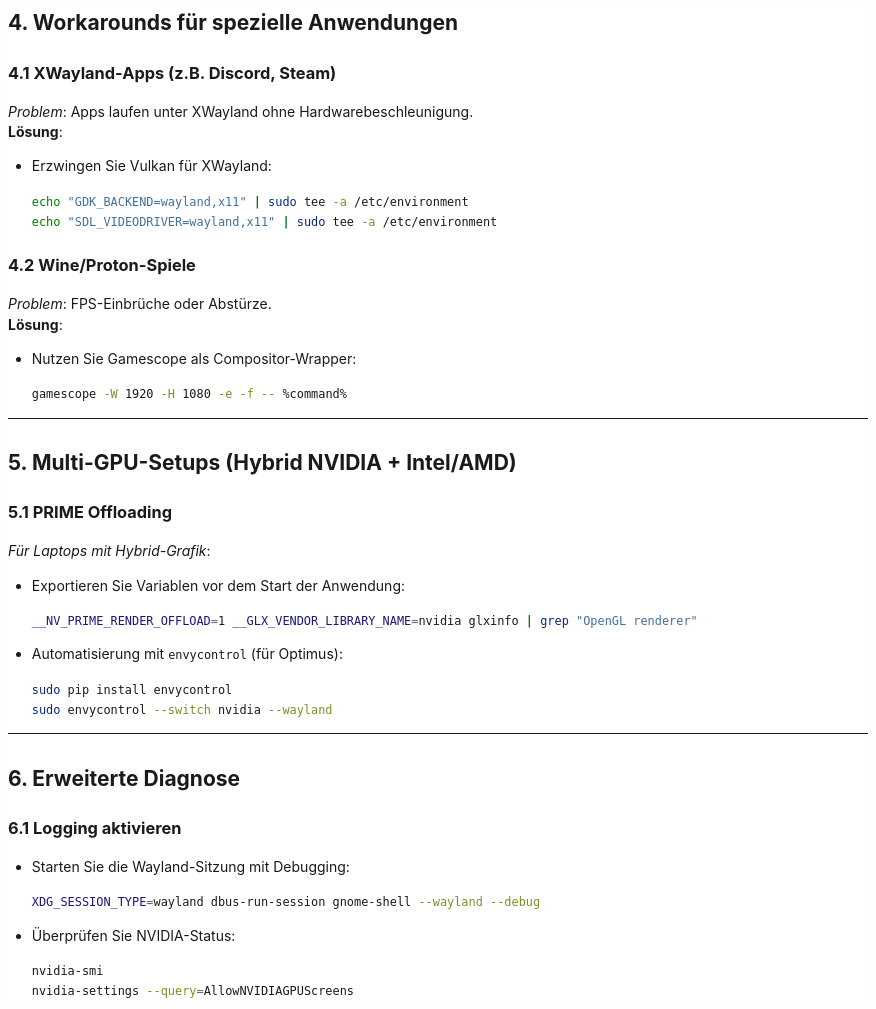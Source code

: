 
## 4. Workarounds für spezielle Anwendungen

### **4.1 XWayland-Apps (z.B. Discord, Steam)**  
*Problem*: Apps laufen unter XWayland ohne Hardwarebeschleunigung.  
**Lösung**:  
- Erzwingen Sie Vulkan für XWayland:
  ```bash
  echo "GDK_BACKEND=wayland,x11" | sudo tee -a /etc/environment
  echo "SDL_VIDEODRIVER=wayland,x11" | sudo tee -a /etc/environment
  ```

### **4.2 Wine/Proton-Spiele**  
*Problem*: FPS-Einbrüche oder Abstürze.  
**Lösung**:  
- Nutzen Sie Gamescope als Compositor-Wrapper:
  ```bash
  gamescope -W 1920 -H 1080 -e -f -- %command%
  ```

---

## 5. Multi-GPU-Setups (Hybrid NVIDIA + Intel/AMD)

### **5.1 PRIME Offloading**  
*Für Laptops mit Hybrid-Grafik*:  
- Exportieren Sie Variablen vor dem Start der Anwendung:
  ```bash
  __NV_PRIME_RENDER_OFFLOAD=1 __GLX_VENDOR_LIBRARY_NAME=nvidia glxinfo | grep "OpenGL renderer"
  ```
- Automatisierung mit `envycontrol` (für Optimus):
  ```bash
  sudo pip install envycontrol
  sudo envycontrol --switch nvidia --wayland
  ```

---

## 6. Erweiterte Diagnose

### **6.1 Logging aktivieren**  
- Starten Sie die Wayland-Sitzung mit Debugging:
  ```bash
  XDG_SESSION_TYPE=wayland dbus-run-session gnome-shell --wayland --debug
  ```
- Überprüfen Sie NVIDIA-Status:
  ```bash
  nvidia-smi
  nvidia-settings --query=AllowNVIDIAGPUScreens
  ```
